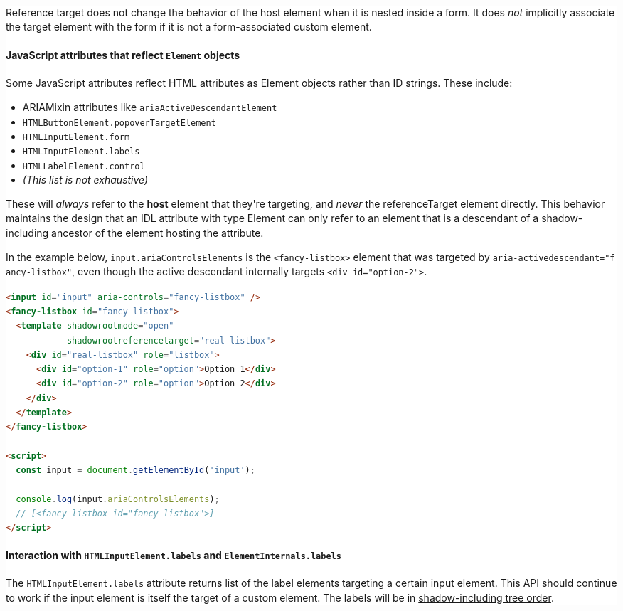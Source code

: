 Reference target does not change the behavior of the host element when it is nested inside a form. It does _not_ implicitly associate the target element with the form if it is not a form-associated custom element.

#### JavaScript attributes that reflect `Element` objects

Some JavaScript attributes reflect HTML attributes as Element objects rather than ID strings. These include:
* ARIAMixin attributes like `ariaActiveDescendantElement`
* `HTMLButtonElement.popoverTargetElement`
* `HTMLInputElement.form`
* `HTMLInputElement.labels`
* `HTMLLabelElement.control`
* _(This list is not exhaustive)_

These will _always_ refer to the **host** element that they're targeting, and _never_ the referenceTarget element directly. This behavior maintains the design that an [IDL attribute with type Element](https://html.spec.whatwg.org/multipage/common-dom-interfaces.html#reflecting-content-attributes-in-idl-attributes:element) can only refer to an element that is a descendant of a [shadow-including ancestor](https://dom.spec.whatwg.org/#concept-shadow-including-ancestor) of the element hosting the attribute.

In the example below, `input.ariaControlsElements` is the `<fancy-listbox>` element that was targeted by `aria-activedescendant="fancy-listbox"`, even though the active descendant internally targets `<div id="option-2">`.

```html
<input id="input" aria-controls="fancy-listbox" />
<fancy-listbox id="fancy-listbox">
  <template shadowrootmode="open"
            shadowrootreferencetarget="real-listbox">
    <div id="real-listbox" role="listbox">
      <div id="option-1" role="option">Option 1</div>
      <div id="option-2" role="option">Option 2</div>
    </div>
  </template>
</fancy-listbox>

<script>
  const input = document.getElementById('input');
  
  console.log(input.ariaControlsElements);
  // [<fancy-listbox id="fancy-listbox">]
</script>
```

#### Interaction with `HTMLInputElement.labels` and `ElementInternals.labels`

The [`HTMLInputElement.labels`](https://developer.mozilla.org/en-US/docs/Web/API/HTMLInputElement/labels) attribute returns list of the label elements targeting a certain input element. This API should continue to work if the input element is itself the target of a custom element. The labels will be in [shadow-including tree order](https://dom.spec.whatwg.org/#concept-shadow-including-tree-order).

